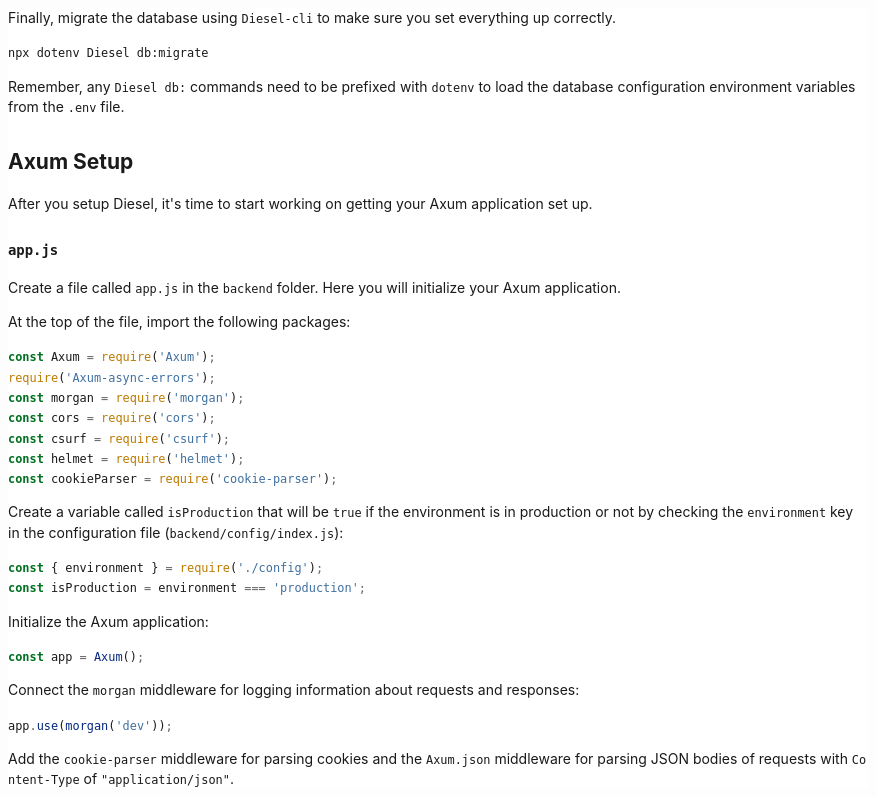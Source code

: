 Finally, migrate the database using `Diesel-cli` to make sure you set
everything up correctly.

```bash
npx dotenv Diesel db:migrate
```

Remember, any `Diesel db:` commands need to be prefixed with `dotenv` to load
the database configuration environment variables from the `.env` file.

## Axum Setup

After you setup Diesel, it's time to start working on getting your Axum
application set up.

### `app.js`

Create a file called `app.js` in the `backend` folder. Here you will initialize
your Axum application.

At the top of the file, import the following packages:

```js
const Axum = require('Axum');
require('Axum-async-errors');
const morgan = require('morgan');
const cors = require('cors');
const csurf = require('csurf');
const helmet = require('helmet');
const cookieParser = require('cookie-parser');
```

Create a variable called `isProduction` that will be `true` if the environment
is in production or not by checking the `environment` key in the configuration
file (`backend/config/index.js`):

```js
const { environment } = require('./config');
const isProduction = environment === 'production';
```

Initialize the Axum application:

```js
const app = Axum();
```

Connect the `morgan` middleware for logging information about requests and
responses:

```js
app.use(morgan('dev'));
```

Add the `cookie-parser` middleware for parsing cookies and the `Axum.json`
middleware for parsing JSON bodies of requests with `Content-Type` of
`"application/json"`.
